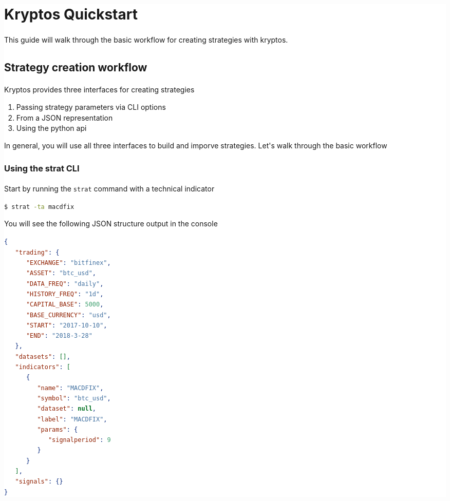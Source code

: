 # Kryptos Quickstart

This guide will walk through the basic workflow for creating strategies with kryptos.

## Strategy creation workflow

Kryptos provides three interfaces for creating strategies

1. Passing strategy parameters via CLI options
2. From a JSON representation
3. Using the python api

In general, you will use all three interfaces to build and imporve strategies.
Let's walk through the basic workflow

### Using the strat CLI

Start by running the `strat` command with a technical indicator

```bash
$ strat -ta macdfix
```

You will see the following JSON structure output in the console

```json
{
   "trading": {
      "EXCHANGE": "bitfinex",
      "ASSET": "btc_usd",
      "DATA_FREQ": "daily",
      "HISTORY_FREQ": "1d",
      "CAPITAL_BASE": 5000,
      "BASE_CURRENCY": "usd",
      "START": "2017-10-10",
      "END": "2018-3-28"
   },
   "datasets": [],
   "indicators": [
      {
         "name": "MACDFIX",
         "symbol": "btc_usd",
         "dataset": null,
         "label": "MACDFIX",
         "params": {
            "signalperiod": 9
         }
      }
   ],
   "signals": {}
}
```
